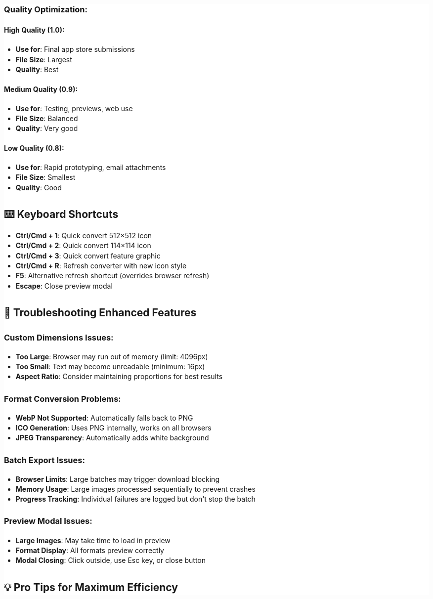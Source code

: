 ### **Quality Optimization:**

#### **High Quality (1.0):**
- **Use for**: Final app store submissions
- **File Size**: Largest
- **Quality**: Best

#### **Medium Quality (0.9):**
- **Use for**: Testing, previews, web use
- **File Size**: Balanced
- **Quality**: Very good

#### **Low Quality (0.8):**
- **Use for**: Rapid prototyping, email attachments
- **File Size**: Smallest
- **Quality**: Good

## ⌨️ Keyboard Shortcuts

- **Ctrl/Cmd + 1**: Quick convert 512×512 icon
- **Ctrl/Cmd + 2**: Quick convert 114×114 icon
- **Ctrl/Cmd + 3**: Quick convert feature graphic
- **Ctrl/Cmd + R**: Refresh converter with new icon style
- **F5**: Alternative refresh shortcut (overrides browser refresh)
- **Escape**: Close preview modal

## 🔧 Troubleshooting Enhanced Features

### **Custom Dimensions Issues:**
- **Too Large**: Browser may run out of memory (limit: 4096px)
- **Too Small**: Text may become unreadable (minimum: 16px)
- **Aspect Ratio**: Consider maintaining proportions for best results

### **Format Conversion Problems:**
- **WebP Not Supported**: Automatically falls back to PNG
- **ICO Generation**: Uses PNG internally, works on all browsers
- **JPEG Transparency**: Automatically adds white background

### **Batch Export Issues:**
- **Browser Limits**: Large batches may trigger download blocking
- **Memory Usage**: Large images processed sequentially to prevent crashes
- **Progress Tracking**: Individual failures are logged but don't stop the batch

### **Preview Modal Issues:**
- **Large Images**: May take time to load in preview
- **Format Display**: All formats preview correctly
- **Modal Closing**: Click outside, use Esc key, or close button

## 💡 Pro Tips for Maximum Efficiency
